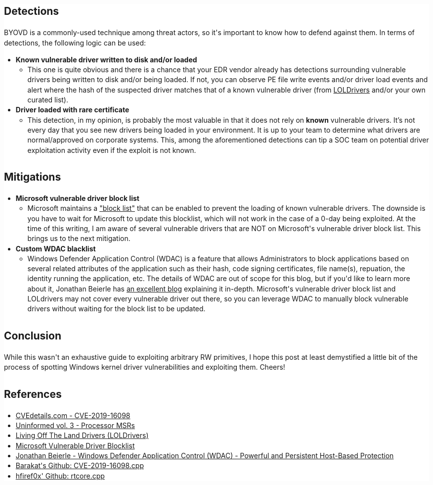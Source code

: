 ## Detections
BYOVD is a commonly-used technique among threat actors, so it's important to know how to defend against them. In terms of detections, the following logic can be used:

- **Known vulnerable driver written to disk and/or loaded**
    - This one is quite obvious and there is a chance that your EDR vendor already has detections surrounding vulnerable drivers being written to disk and/or being loaded. If not, you can observe PE file write events and/or driver load events and alert where the hash of the suspected driver matches that of a known vulnerable driver (from [LOLDrivers](https://www.loldrivers.io/) and/or your own curated list).
- **Driver loaded with rare certificate**
    - This detection, in my opinion, is probably the most valuable in that it does not rely on **known** vulnerable drivers. It’s not every day that you see new drivers being loaded in your environment. It is up to your team to determine what drivers are normal/approved on corporate systems. This, among the aforementioned detections can tip a SOC team on potential driver exploitation activity even if the exploit is not known.

## Mitigations

- **Microsoft vulnerable driver block list**
    - Microsoft maintains a ["block list"](https://learn.microsoft.com/en-us/windows/security/application-security/application-control/app-control-for-business/design/microsoft-recommended-driver-block-rules#microsoft-vulnerable-driver-blocklist) that can be enabled to prevent the loading of known vulnerable drivers. The downside is you have to wait for Microsoft to update this blocklist, which will not work in the case of a 0-day being exploited. At the time of this writing, I am aware of several vulnerable drivers that are NOT on Microsoft's vulnerable driver block list. This brings us to the next mitigation.
- **Custom WDAC blacklist**
    - Windows Defender Application Control (WDAC) is a feature that allows Administrators to block applications based on several related attributes of the application such as their hash, code signing certificates, file name(s), repuation, the identity running the application, etc. The details of WDAC are out of scope for this blog, but if you'd like to learn more about it, Jonathan Beierle has [an excellent blog](https://beierle.win/2024-08-09-WDAC/) explaining it in-depth. Microsoft's vulnerable driver block list and LOLdrivers may not cover every vulnerable driver out there, so you can leverage WDAC to manually block vulnerable drivers without waiting for the block list to be updated. 

## Conclusion
While this wasn't an exhaustive guide to exploiting arbitrary RW primitives, I hope this post at least demystified a little bit of the process of spotting Windows kernel driver vulnerabilities and exploiting them. Cheers!


## References
- [CVEdetails.com - CVE-2019-16098](https://www.cvedetails.com/cve/CVE-2019-16098/)
- [Uninformed vol. 3 - Processor MSRs](http://uninformed.org/index.cgi?v=3&a=3&p=10)
- [Living Off The Land Drivers (LOLDrivers)](https://www.loldrivers.io/)
- [Microsoft Vulnerable Driver Blocklist](https://learn.microsoft.com/en-us/windows/security/application-security/application-control/app-control-for-business/design/microsoft-recommended-driver-block-rules#microsoft-vulnerable-driver-blocklist)
- [Jonathan Beierle - Windows Defender Application Control (WDAC) - Powerful and Persistent Host-Based Protection](https://beierle.win/2024-08-09-WDAC/)
- [Barakat's Github: CVE-2019-16098.cpp](https://github.com/Barakat/CVE-2019-16098/blob/master/CVE-2019-16098.cpp)
- [hfiref0x' Github: rtcore.cpp](https://github.com/hfiref0x/KDU/blob/master/Source/Hamakaze/idrv/rtcore.cpp)

